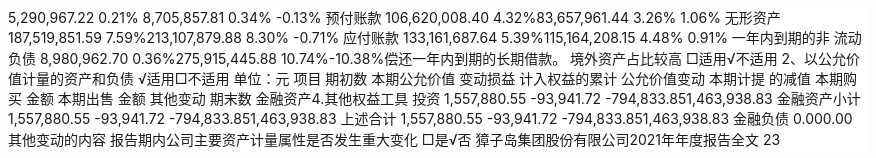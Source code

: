 5,290,967.22
0.21%
8,705,857.81
0.34%
-0.13%
预付账款
106,620,008.40
4.32%83,657,961.44
3.26%
1.06%
无形资产
187,519,851.59
7.59%213,107,879.88
8.30%
-0.71%
应付账款
133,161,687.64
5.39%115,164,208.15
4.48%
0.91%
一年内到期的非
流动负债
8,980,962.70
0.36%275,915,445.88
10.74%-10.38%偿还一年内到期的长期借款。
境外资产占比较高
□适用√不适用
2、以公允价值计量的资产和负债
√适用□不适用
单位：元
项目
期初数
本期公允价值
变动损益
计入权益的累计
公允价值变动
本期计提
的减值
本期购买
金额
本期出售
金额
其他变动
期末数
金融资产4.其他权益工具
投资
1,557,880.55
-93,941.72
-794,833.851,463,938.83
金融资产小计
1,557,880.55
-93,941.72
-794,833.851,463,938.83
上述合计
1,557,880.55
-93,941.72
-794,833.851,463,938.83
金融负债
0.000.00
其他变动的内容
报告期内公司主要资产计量属性是否发生重大变化
□是√否
獐子岛集团股份有限公司2021年年度报告全文
23